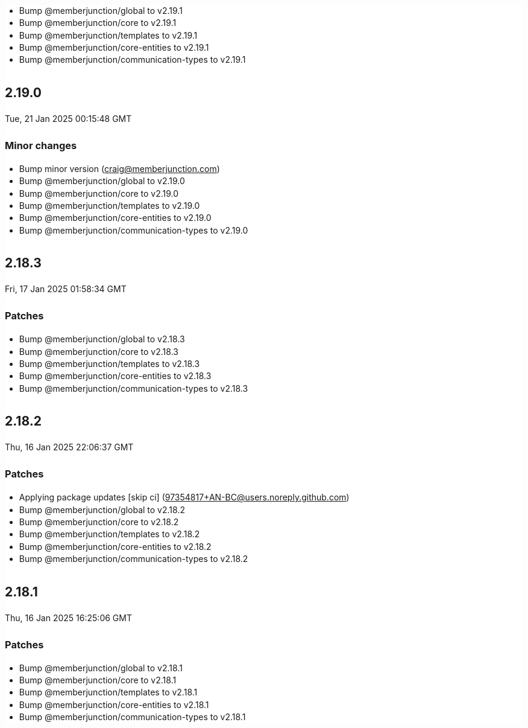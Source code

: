 - Bump @memberjunction/global to v2.19.1
- Bump @memberjunction/core to v2.19.1
- Bump @memberjunction/templates to v2.19.1
- Bump @memberjunction/core-entities to v2.19.1
- Bump @memberjunction/communication-types to v2.19.1

## 2.19.0

Tue, 21 Jan 2025 00:15:48 GMT

### Minor changes

- Bump minor version (craig@memberjunction.com)
- Bump @memberjunction/global to v2.19.0
- Bump @memberjunction/core to v2.19.0
- Bump @memberjunction/templates to v2.19.0
- Bump @memberjunction/core-entities to v2.19.0
- Bump @memberjunction/communication-types to v2.19.0

## 2.18.3

Fri, 17 Jan 2025 01:58:34 GMT

### Patches

- Bump @memberjunction/global to v2.18.3
- Bump @memberjunction/core to v2.18.3
- Bump @memberjunction/templates to v2.18.3
- Bump @memberjunction/core-entities to v2.18.3
- Bump @memberjunction/communication-types to v2.18.3

## 2.18.2

Thu, 16 Jan 2025 22:06:37 GMT

### Patches

- Applying package updates [skip ci] (97354817+AN-BC@users.noreply.github.com)
- Bump @memberjunction/global to v2.18.2
- Bump @memberjunction/core to v2.18.2
- Bump @memberjunction/templates to v2.18.2
- Bump @memberjunction/core-entities to v2.18.2
- Bump @memberjunction/communication-types to v2.18.2

## 2.18.1

Thu, 16 Jan 2025 16:25:06 GMT

### Patches

- Bump @memberjunction/global to v2.18.1
- Bump @memberjunction/core to v2.18.1
- Bump @memberjunction/templates to v2.18.1
- Bump @memberjunction/core-entities to v2.18.1
- Bump @memberjunction/communication-types to v2.18.1
